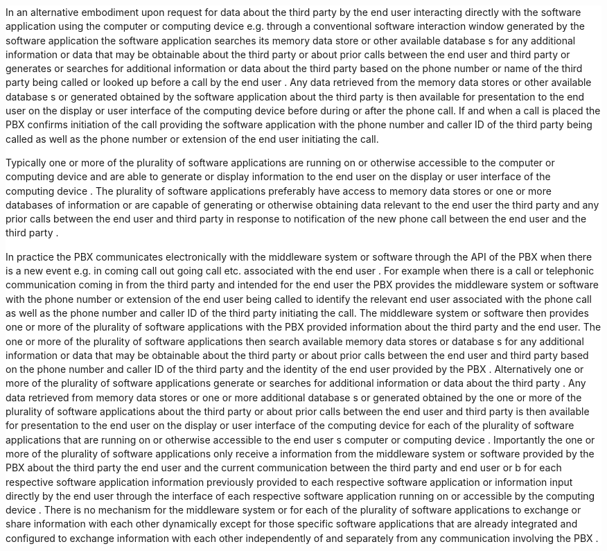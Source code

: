 In an alternative embodiment upon request for data about the third party by the end user interacting directly with the software application using the computer or computing device e.g. through a conventional software interaction window generated by the software application the software application searches its memory data store or other available database s for any additional information or data that may be obtainable about the third party or about prior calls between the end user and third party or generates or searches for additional information or data about the third party based on the phone number or name of the third party being called or looked up before a call by the end user . Any data retrieved from the memory data stores or other available database s or generated obtained by the software application about the third party is then available for presentation to the end user on the display or user interface of the computing device before during or after the phone call. If and when a call is placed the PBX confirms initiation of the call providing the software application with the phone number and caller ID of the third party being called as well as the phone number or extension of the end user initiating the call.

Typically one or more of the plurality of software applications are running on or otherwise accessible to the computer or computing device and are able to generate or display information to the end user on the display or user interface of the computing device . The plurality of software applications preferably have access to memory data stores or one or more databases of information or are capable of generating or otherwise obtaining data relevant to the end user the third party and any prior calls between the end user and third party in response to notification of the new phone call between the end user and the third party .

In practice the PBX communicates electronically with the middleware system or software through the API of the PBX when there is a new event e.g. in coming call out going call etc. associated with the end user . For example when there is a call or telephonic communication coming in from the third party and intended for the end user the PBX provides the middleware system or software with the phone number or extension of the end user being called to identify the relevant end user associated with the phone call as well as the phone number and caller ID of the third party initiating the call. The middleware system or software then provides one or more of the plurality of software applications with the PBX provided information about the third party and the end user. The one or more of the plurality of software applications then search available memory data stores or database s for any additional information or data that may be obtainable about the third party or about prior calls between the end user and third party based on the phone number and caller ID of the third party and the identity of the end user provided by the PBX . Alternatively one or more of the plurality of software applications generate or searches for additional information or data about the third party . Any data retrieved from memory data stores or one or more additional database s or generated obtained by the one or more of the plurality of software applications about the third party or about prior calls between the end user and third party is then available for presentation to the end user on the display or user interface of the computing device for each of the plurality of software applications that are running on or otherwise accessible to the end user s computer or computing device . Importantly the one or more of the plurality of software applications only receive a information from the middleware system or software provided by the PBX about the third party the end user and the current communication between the third party and end user or b for each respective software application information previously provided to each respective software application or information input directly by the end user through the interface of each respective software application running on or accessible by the computing device . There is no mechanism for the middleware system or for each of the plurality of software applications to exchange or share information with each other dynamically except for those specific software applications that are already integrated and configured to exchange information with each other independently of and separately from any communication involving the PBX .
